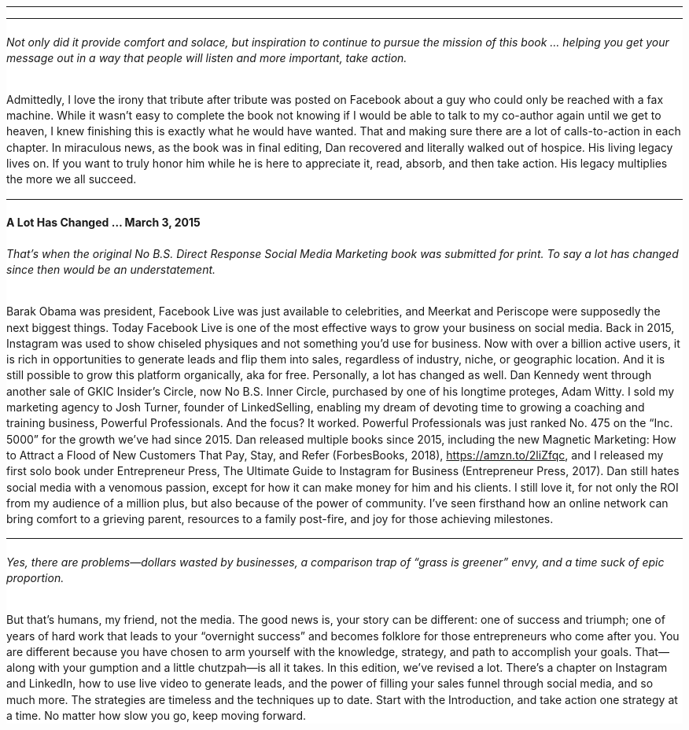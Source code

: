 -----

-----

###### Not only did it provide comfort and solace, but inspiration to continue to pursue the mission of this book … helping you get your message out in a way that people will listen and more important, take action.
 Admittedly, I love the irony that tribute after tribute was posted on Facebook about a guy who could only be reached with a fax machine.
 While it wasn’t easy to complete the book not knowing if I would be able to talk to my co-author again until we get to heaven, I knew finishing this is exactly what he would have wanted. That and making sure there are a lot of calls-to-action in each chapter. In miraculous news, as the book was in final editing, Dan recovered and literally walked out of hospice. His living legacy lives on.
 If you want to truly honor him while he is here to appreciate it, read, absorb, and then take action. His legacy multiplies the more we all succeed.


-----

#### A Lot Has Changed … March 3, 2015

###### That’s when the original No B.S. Direct Response Social Media Marketing book was submitted for print. To say a lot has changed since then would be an understatement.
 Barak Obama was president, Facebook Live was just available to celebrities, and Meerkat and Periscope were supposedly the next biggest things. Today Facebook Live is one of the most effective ways to grow your business on social media.
 Back in 2015, Instagram was used to show chiseled physiques and not something you’d use for business.
 Now with over a billion active users, it is rich in opportunities to generate leads and flip them into sales, regardless of industry, niche, or geographic location. And it is still possible to grow this platform organically, aka for free.
 Personally, a lot has changed as well. Dan Kennedy went through another sale of GKIC Insider’s Circle, now No B.S. Inner Circle, purchased by one of his longtime proteges, Adam Witty.
 I sold my marketing agency to Josh Turner, founder of LinkedSelling, enabling my dream of devoting time to growing a coaching and training business, Powerful Professionals. And the focus? It worked. Powerful Professionals was just ranked No. 475 on the “Inc. 5000” for the growth we’ve had since 2015.
 Dan released multiple books since 2015, including the new Magnetic Marketing: How to Attract a Flood of New Customers That Pay, Stay, and Refer (ForbesBooks, 2018), https://amzn.to/2liZfqc, and I released my first solo book under Entrepreneur Press, The Ultimate Guide to Instagram for Business (Entrepreneur Press, 2017).
 Dan still hates social media with a venomous passion, except for how it can make money for him and his clients.
 I still love it, for not only the ROI from my audience of a million plus, but also because of the power of community. I’ve seen firsthand how an online network can bring comfort to a grieving parent, resources to a family post-fire, and joy for those achieving milestones.


-----

###### Yes, there are problems—dollars wasted by businesses, a comparison trap of “grass is greener” envy, and a time suck of epic proportion.
 But that’s humans, my friend, not the media. The good news is, your story can be different: one of success and triumph; one of years of hard work that leads to your “overnight success” and becomes folklore for those entrepreneurs who come after you.
 You are different because you have chosen to arm yourself with the knowledge, strategy, and path to accomplish your goals. That—along with your gumption and a little chutzpah—is all it takes.
 In this edition, we’ve revised a lot. There’s a chapter on Instagram and LinkedIn, how to use live video to generate leads, and the power of filling your sales funnel through social media, and so much more.
 The strategies are timeless and the techniques up to date. Start with the Introduction, and take action one strategy at a time. No matter how slow you go, keep moving forward.

